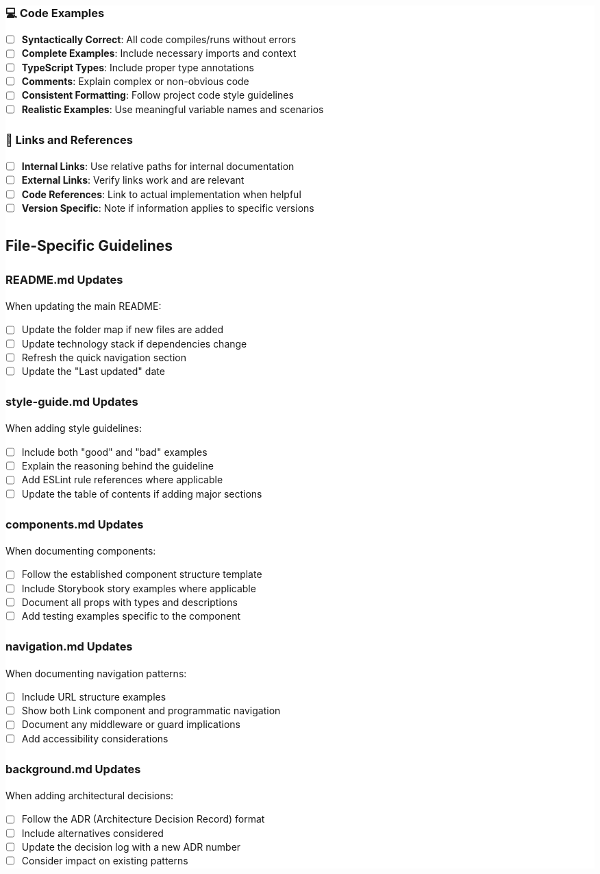 ### 💻 Code Examples
- [ ] **Syntactically Correct**: All code compiles/runs without errors
- [ ] **Complete Examples**: Include necessary imports and context
- [ ] **TypeScript Types**: Include proper type annotations
- [ ] **Comments**: Explain complex or non-obvious code
- [ ] **Consistent Formatting**: Follow project code style guidelines
- [ ] **Realistic Examples**: Use meaningful variable names and scenarios

### 🔗 Links and References
- [ ] **Internal Links**: Use relative paths for internal documentation
- [ ] **External Links**: Verify links work and are relevant
- [ ] **Code References**: Link to actual implementation when helpful
- [ ] **Version Specific**: Note if information applies to specific versions

## File-Specific Guidelines

### README.md Updates
When updating the main README:
- [ ] Update the folder map if new files are added
- [ ] Update technology stack if dependencies change
- [ ] Refresh the quick navigation section
- [ ] Update the "Last updated" date

### style-guide.md Updates
When adding style guidelines:
- [ ] Include both "good" and "bad" examples
- [ ] Explain the reasoning behind the guideline
- [ ] Add ESLint rule references where applicable
- [ ] Update the table of contents if adding major sections

### components.md Updates
When documenting components:
- [ ] Follow the established component structure template
- [ ] Include Storybook story examples where applicable
- [ ] Document all props with types and descriptions
- [ ] Add testing examples specific to the component

### navigation.md Updates
When documenting navigation patterns:
- [ ] Include URL structure examples
- [ ] Show both Link component and programmatic navigation
- [ ] Document any middleware or guard implications
- [ ] Add accessibility considerations

### background.md Updates
When adding architectural decisions:
- [ ] Follow the ADR (Architecture Decision Record) format
- [ ] Include alternatives considered
- [ ] Update the decision log with a new ADR number
- [ ] Consider impact on existing patterns
